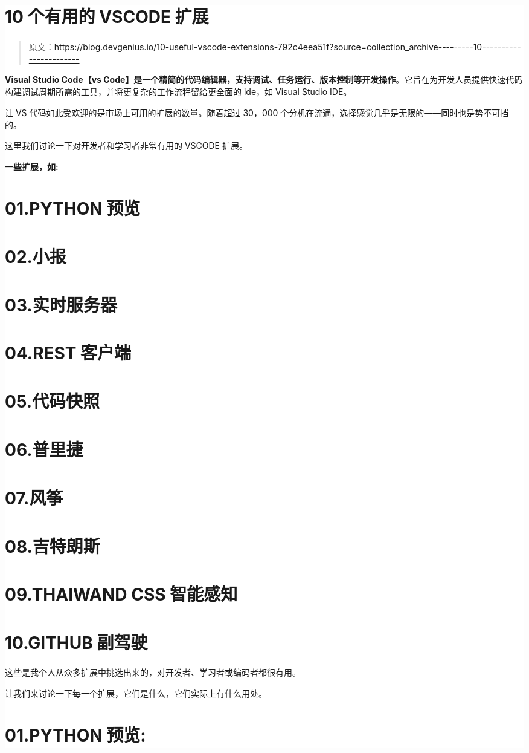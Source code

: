 # 10 个有用的 VSCODE 扩展

> 原文：<https://blog.devgenius.io/10-useful-vscode-extensions-792c4eea51f?source=collection_archive---------10----------------------->

**Visual Studio Code【vs Code】**是**一个精简的代码编辑器，支持调试、任务运行、版本控制等开发操作**。它旨在为开发人员提供快速代码构建调试周期所需的工具，并将更复杂的工作流程留给更全面的 ide，如 Visual Studio IDE。

让 VS 代码如此受欢迎的是市场上可用的扩展的数量。随着超过 30，000 个分机在流通，选择感觉几乎是无限的——同时也是势不可挡的。

这里我们讨论一下对开发者和学习者非常有用的 VSCODE 扩展。

**一些扩展，如:**

# 01.PYTHON 预览

# 02.小报

# 03.实时服务器

# 04.REST 客户端

# 05.代码快照

# 06.普里捷

# 07.风筝

# 08.吉特朗斯

# 09.THAIWAND CSS 智能感知

# 10.GITHUB 副驾驶

这些是我个人从众多扩展中挑选出来的，对开发者、学习者或编码者都很有用。

让我们来讨论一下每一个扩展，它们是什么，它们实际上有什么用处。

# 01.PYTHON 预览:
